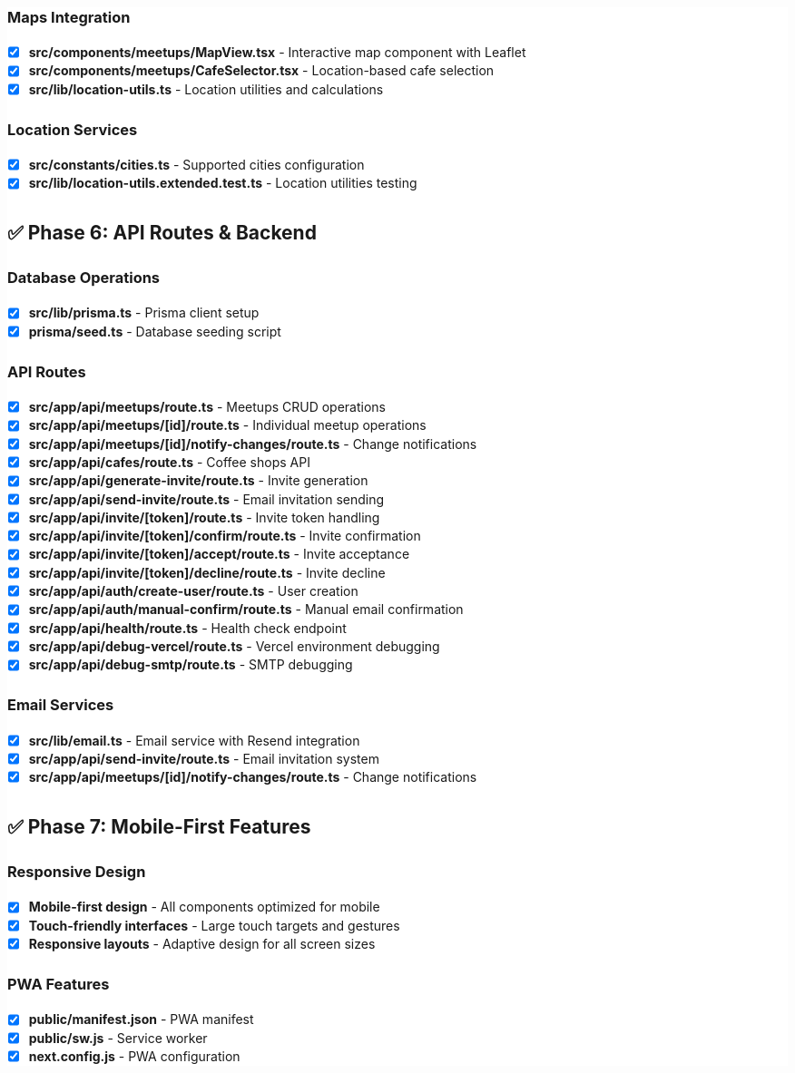 ### Maps Integration
- [x] **src/components/meetups/MapView.tsx** - Interactive map component with Leaflet
- [x] **src/components/meetups/CafeSelector.tsx** - Location-based cafe selection
- [x] **src/lib/location-utils.ts** - Location utilities and calculations

### Location Services
- [x] **src/constants/cities.ts** - Supported cities configuration
- [x] **src/lib/location-utils.extended.test.ts** - Location utilities testing

## ✅ Phase 6: API Routes & Backend

### Database Operations
- [x] **src/lib/prisma.ts** - Prisma client setup
- [x] **prisma/seed.ts** - Database seeding script

### API Routes
- [x] **src/app/api/meetups/route.ts** - Meetups CRUD operations
- [x] **src/app/api/meetups/[id]/route.ts** - Individual meetup operations
- [x] **src/app/api/meetups/[id]/notify-changes/route.ts** - Change notifications
- [x] **src/app/api/cafes/route.ts** - Coffee shops API
- [x] **src/app/api/generate-invite/route.ts** - Invite generation
- [x] **src/app/api/send-invite/route.ts** - Email invitation sending
- [x] **src/app/api/invite/[token]/route.ts** - Invite token handling
- [x] **src/app/api/invite/[token]/confirm/route.ts** - Invite confirmation
- [x] **src/app/api/invite/[token]/accept/route.ts** - Invite acceptance
- [x] **src/app/api/invite/[token]/decline/route.ts** - Invite decline
- [x] **src/app/api/auth/create-user/route.ts** - User creation
- [x] **src/app/api/auth/manual-confirm/route.ts** - Manual email confirmation
- [x] **src/app/api/health/route.ts** - Health check endpoint
- [x] **src/app/api/debug-vercel/route.ts** - Vercel environment debugging
- [x] **src/app/api/debug-smtp/route.ts** - SMTP debugging

### Email Services
- [x] **src/lib/email.ts** - Email service with Resend integration
- [x] **src/app/api/send-invite/route.ts** - Email invitation system
- [x] **src/app/api/meetups/[id]/notify-changes/route.ts** - Change notifications

## ✅ Phase 7: Mobile-First Features

### Responsive Design
- [x] **Mobile-first design** - All components optimized for mobile
- [x] **Touch-friendly interfaces** - Large touch targets and gestures
- [x] **Responsive layouts** - Adaptive design for all screen sizes

### PWA Features
- [x] **public/manifest.json** - PWA manifest
- [x] **public/sw.js** - Service worker
- [x] **next.config.js** - PWA configuration
